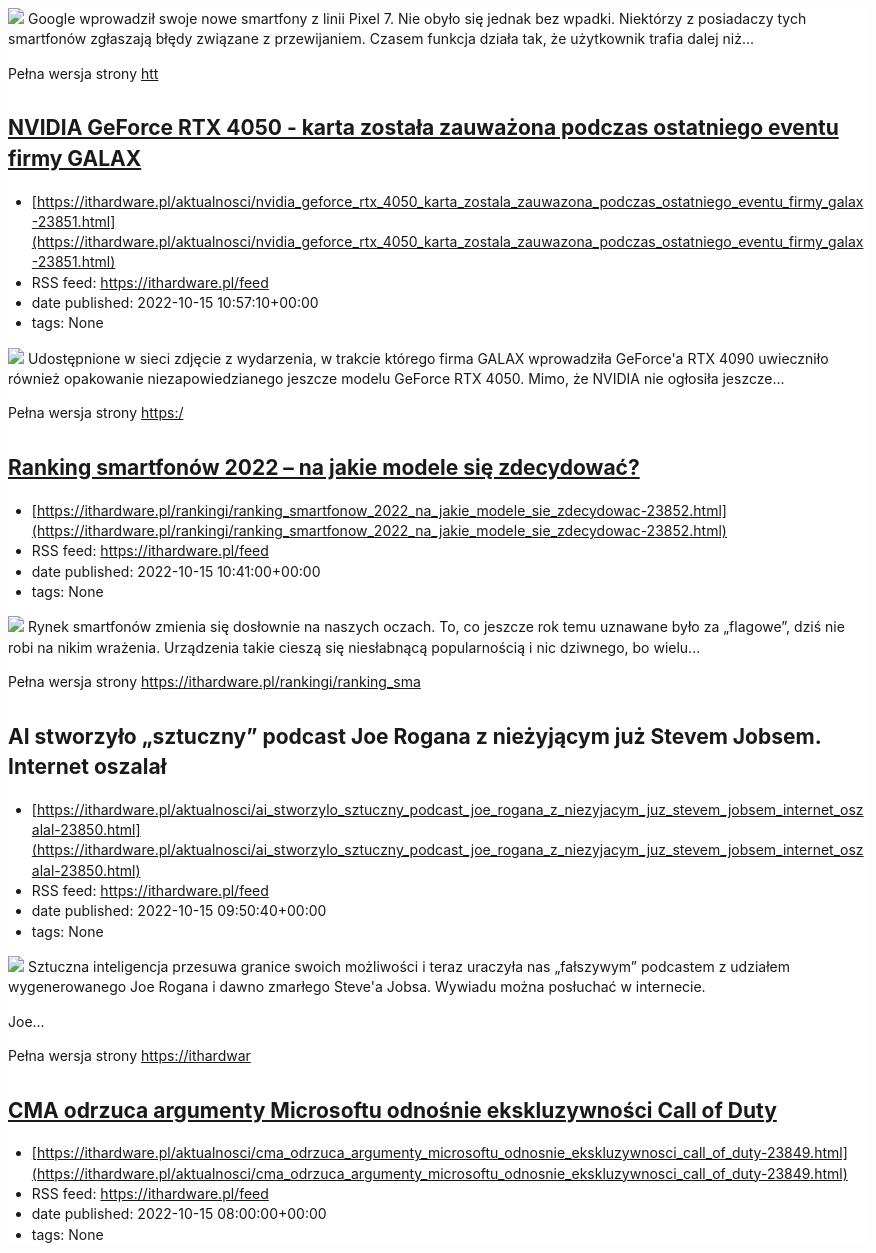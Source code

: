 <img src="https://ithardware.pl/artykuly/min/23853_1.jpg" />            Google wprowadził swoje nowe smartfony z linii Pixel 7. Nie obyło się jednak bez wpadki. Niekt&oacute;rzy z posiadaczy tych smartfon&oacute;w zgłaszają błędy związane z przewijaniem. Czasem funkcja działa tak, że użytkownik trafia dalej niż...
            <p>Pełna wersja strony <a href="https://ithardware.pl/aktualnosci/uzytkownicy_smartfonow_pixel_7_narzekaja_na_bledne_dzialanie_jednej_z_podstawowych_funkcji-23853.html">htt

## NVIDIA GeForce RTX 4050 - karta została zauważona podczas ostatniego eventu firmy GALAX
 - [https://ithardware.pl/aktualnosci/nvidia_geforce_rtx_4050_karta_zostala_zauwazona_podczas_ostatniego_eventu_firmy_galax-23851.html](https://ithardware.pl/aktualnosci/nvidia_geforce_rtx_4050_karta_zostala_zauwazona_podczas_ostatniego_eventu_firmy_galax-23851.html)
 - RSS feed: https://ithardware.pl/feed
 - date published: 2022-10-15 10:57:10+00:00
 - tags: None

<img src="https://ithardware.pl/artykuly/min/23851_1.jpg" />            Udostępnione w sieci zdjęcie z wydarzenia, w trakcie kt&oacute;rego firma GALAX wprowadziła GeForce'a RTX 4090 uwieczniło r&oacute;wnież opakowanie niezapowiedzianego&nbsp;jeszcze modelu GeForce RTX 4050. Mimo, że NVIDIA nie ogłosiła jeszcze...
            <p>Pełna wersja strony <a href="https://ithardware.pl/aktualnosci/nvidia_geforce_rtx_4050_karta_zostala_zauwazona_podczas_ostatniego_eventu_firmy_galax-23851.html">https:/

## Ranking smartfonów 2022 – na jakie modele się zdecydować?
 - [https://ithardware.pl/rankingi/ranking_smartfonow_2022_na_jakie_modele_sie_zdecydowac-23852.html](https://ithardware.pl/rankingi/ranking_smartfonow_2022_na_jakie_modele_sie_zdecydowac-23852.html)
 - RSS feed: https://ithardware.pl/feed
 - date published: 2022-10-15 10:41:00+00:00
 - tags: None

<img src="https://ithardware.pl/artykuly/min/23852_1.jpg" />            Rynek smartfon&oacute;w zmienia się dosłownie na naszych oczach. To, co jeszcze rok temu uznawane było za &bdquo;flagowe&rdquo;, dziś nie robi na nikim wrażenia. Urządzenia takie cieszą się niesłabnącą popularnością i nic dziwnego, bo wielu...
            <p>Pełna wersja strony <a href="https://ithardware.pl/rankingi/ranking_smartfonow_2022_na_jakie_modele_sie_zdecydowac-23852.html">https://ithardware.pl/rankingi/ranking_sma

## AI stworzyło „sztuczny” podcast Joe Rogana z nieżyjącym już Stevem Jobsem. Internet oszalał
 - [https://ithardware.pl/aktualnosci/ai_stworzylo_sztuczny_podcast_joe_rogana_z_niezyjacym_juz_stevem_jobsem_internet_oszalal-23850.html](https://ithardware.pl/aktualnosci/ai_stworzylo_sztuczny_podcast_joe_rogana_z_niezyjacym_juz_stevem_jobsem_internet_oszalal-23850.html)
 - RSS feed: https://ithardware.pl/feed
 - date published: 2022-10-15 09:50:40+00:00
 - tags: None

<img src="https://ithardware.pl/artykuly/min/23850_1.jpg" />            Sztuczna inteligencja przesuwa granice swoich możliwości i teraz uraczyła nas &bdquo;fałszywym&rdquo; podcastem z udziałem wygenerowanego Joe Rogana i dawno zmarłego Steve'a Jobsa.&nbsp;Wywiadu można posłuchać w internecie.

Joe...
            <p>Pełna wersja strony <a href="https://ithardware.pl/aktualnosci/ai_stworzylo_sztuczny_podcast_joe_rogana_z_niezyjacym_juz_stevem_jobsem_internet_oszalal-23850.html">https://ithardwar

## CMA odrzuca argumenty Microsoftu odnośnie ekskluzywności Call of Duty
 - [https://ithardware.pl/aktualnosci/cma_odrzuca_argumenty_microsoftu_odnosnie_ekskluzywnosci_call_of_duty-23849.html](https://ithardware.pl/aktualnosci/cma_odrzuca_argumenty_microsoftu_odnosnie_ekskluzywnosci_call_of_duty-23849.html)
 - RSS feed: https://ithardware.pl/feed
 - date published: 2022-10-15 08:00:00+00:00
 - tags: None
